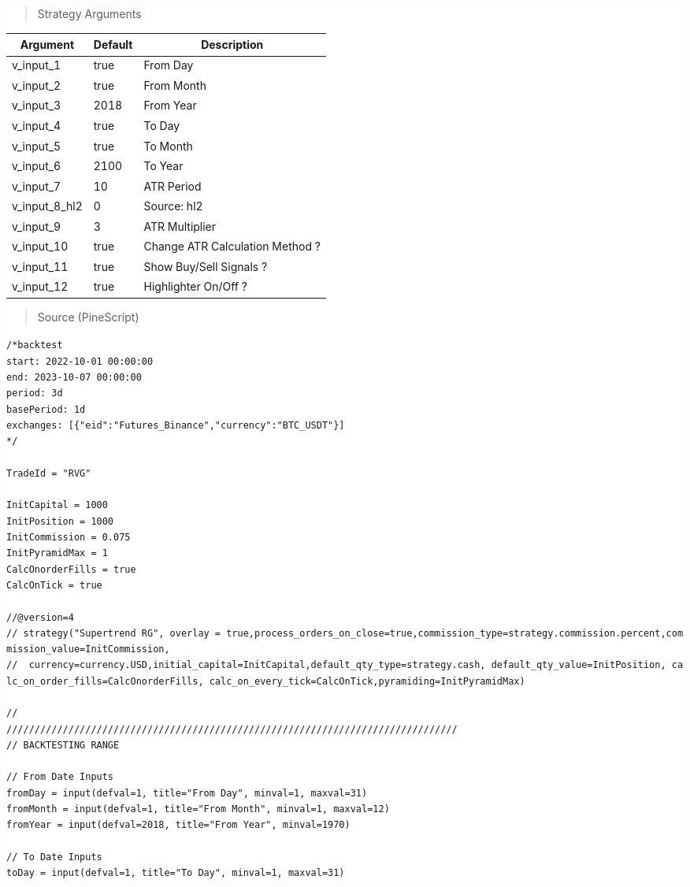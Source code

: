 > Strategy Arguments



|Argument|Default|Description|
|----|----|----|
|v_input_1|true|From Day|
|v_input_2|true|From Month|
|v_input_3|2018|From Year|
|v_input_4|true|To Day|
|v_input_5|true|To Month|
|v_input_6|2100|To Year|
|v_input_7|10|ATR Period|
|v_input_8_hl2|0|Source: hl2|high|low|open|close|hlc3|hlcc4|ohlc4|
|v_input_9|3|ATR Multiplier|
|v_input_10|true|Change ATR Calculation Method ?|
|v_input_11|true|Show Buy/Sell Signals ?|
|v_input_12|true|Highlighter On/Off ?|


> Source (PineScript)

``` pinescript
/*backtest
start: 2022-10-01 00:00:00
end: 2023-10-07 00:00:00
period: 3d
basePeriod: 1d
exchanges: [{"eid":"Futures_Binance","currency":"BTC_USDT"}]
*/

TradeId = "RVG"

InitCapital = 1000
InitPosition = 1000
InitCommission = 0.075
InitPyramidMax = 1
CalcOnorderFills = true
CalcOnTick = true

//@version=4
// strategy("Supertrend RG", overlay = true,process_orders_on_close=true,commission_type=strategy.commission.percent,commission_value=InitCommission,
//  currency=currency.USD,initial_capital=InitCapital,default_qty_type=strategy.cash, default_qty_value=InitPosition, calc_on_order_fills=CalcOnorderFills, calc_on_every_tick=CalcOnTick,pyramiding=InitPyramidMax)

//
////////////////////////////////////////////////////////////////////////////////
// BACKTESTING RANGE

// From Date Inputs
fromDay = input(defval=1, title="From Day", minval=1, maxval=31)
fromMonth = input(defval=1, title="From Month", minval=1, maxval=12)
fromYear = input(defval=2018, title="From Year", minval=1970)

// To Date Inputs
toDay = input(defval=1, title="To Day", minval=1, maxval=31)
```